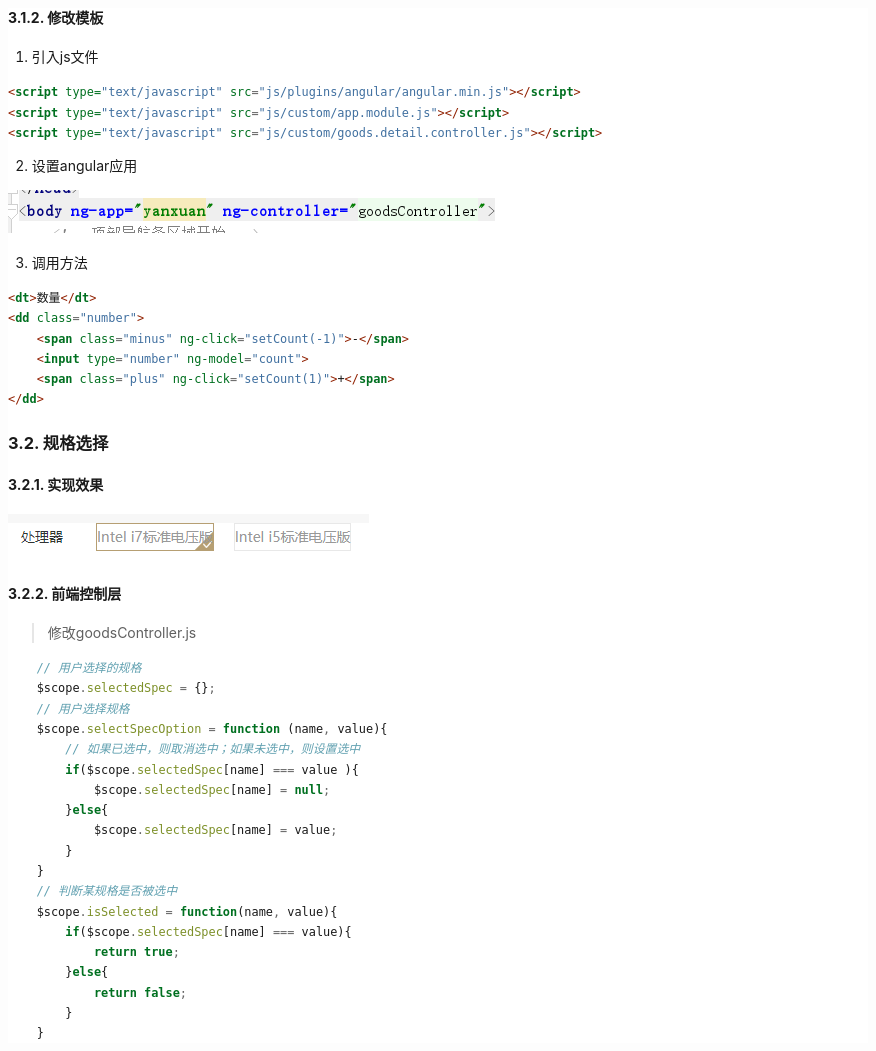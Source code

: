 #### 3.1.2. 修改模板

1. 引入js文件

```html
<script type="text/javascript" src="js/plugins/angular/angular.min.js"></script>
<script type="text/javascript" src="js/custom/app.module.js"></script>
<script type="text/javascript" src="js/custom/goods.detail.controller.js"></script>
```



2. 设置angular应用

![1557285415252](assets/1557285415252.png)

3. 调用方法

```html
<dt>数量</dt>
<dd class="number">
    <span class="minus" ng-click="setCount(-1)">-</span>
    <input type="number" ng-model="count">
    <span class="plus" ng-click="setCount(1)">+</span>
</dd>
```



### 3.2. 规格选择

#### 3.2.1. 实现效果

![1557285794854](assets/1557285794854.png)

#### 3.2.2. 前端控制层

> 修改goodsController.js

```javascript
	// 用户选择的规格
	$scope.selectedSpec = {};
	// 用户选择规格
	$scope.selectSpecOption = function (name, value){
		// 如果已选中，则取消选中；如果未选中，则设置选中
		if($scope.selectedSpec[name] === value ){
			$scope.selectedSpec[name] = null;
		}else{
			$scope.selectedSpec[name] = value;
		}
	}
	// 判断某规格是否被选中
	$scope.isSelected = function(name, value){
		if($scope.selectedSpec[name] === value){
			return true;
		}else{
			return false;
		}
	}
```
